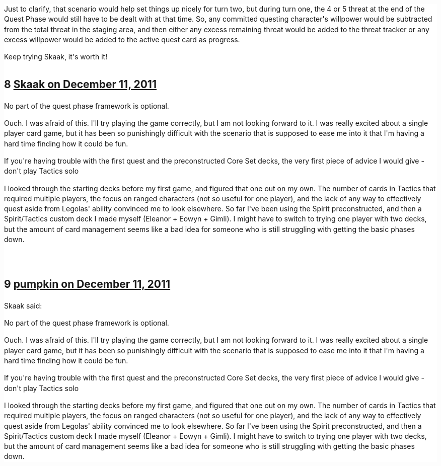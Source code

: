 Just to clarify, that scenario would help set things up nicely for turn two, but during turn one, the 4 or 5 threat at the end of the Quest Phase would still have to be dealt with at that time. So, any committed questing character's willpower would be subtracted from the total threat in the staging area, and then either any excess remaining threat would be added to the threat tracker or any excess willpower would be added to the active quest card as progress.

Keep trying Skaak, it's worth it!

## 8 [Skaak on December 11, 2011](https://community.fantasyflightgames.com/topic/57370-question-about-the-quest-phase-and-threat/?do=findComment&comment=566391)

No part of the quest phase framework is optional.

Ouch. I was afraid of this. I'll try playing the game correctly, but I am not looking forward to it. I was really excited about a single player card game, but it has been so punishingly difficult with the scenario that is supposed to ease me into it that I'm having a hard time finding how it could be fun.

If you're having trouble with the first quest and the preconstructed Core Set decks, the very first piece of advice I would give - don't play Tactics solo

I looked through the starting decks before my first game, and figured that one out on my own. The number of cards in Tactics that required multiple players, the focus on ranged characters (not so useful for one player), and the lack of any way to effectively quest aside from Legolas' ability convinced me to look elsewhere. So far I've been using the Spirit preconstructed, and then a Spirit/Tactics custom deck I made myself (Eleanor + Eowyn + Gimli). I might have to switch to trying one player with two decks, but the amount of card management seems like a bad idea for someone who is still struggling with getting the basic phases down.

 

## 9 [pumpkin on December 11, 2011](https://community.fantasyflightgames.com/topic/57370-question-about-the-quest-phase-and-threat/?do=findComment&comment=566415)

Skaak said:

No part of the quest phase framework is optional.

Ouch. I was afraid of this. I'll try playing the game correctly, but I am not looking forward to it. I was really excited about a single player card game, but it has been so punishingly difficult with the scenario that is supposed to ease me into it that I'm having a hard time finding how it could be fun.

If you're having trouble with the first quest and the preconstructed Core Set decks, the very first piece of advice I would give - don't play Tactics solo

I looked through the starting decks before my first game, and figured that one out on my own. The number of cards in Tactics that required multiple players, the focus on ranged characters (not so useful for one player), and the lack of any way to effectively quest aside from Legolas' ability convinced me to look elsewhere. So far I've been using the Spirit preconstructed, and then a Spirit/Tactics custom deck I made myself (Eleanor + Eowyn + Gimli). I might have to switch to trying one player with two decks, but the amount of card management seems like a bad idea for someone who is still struggling with getting the basic phases down.
